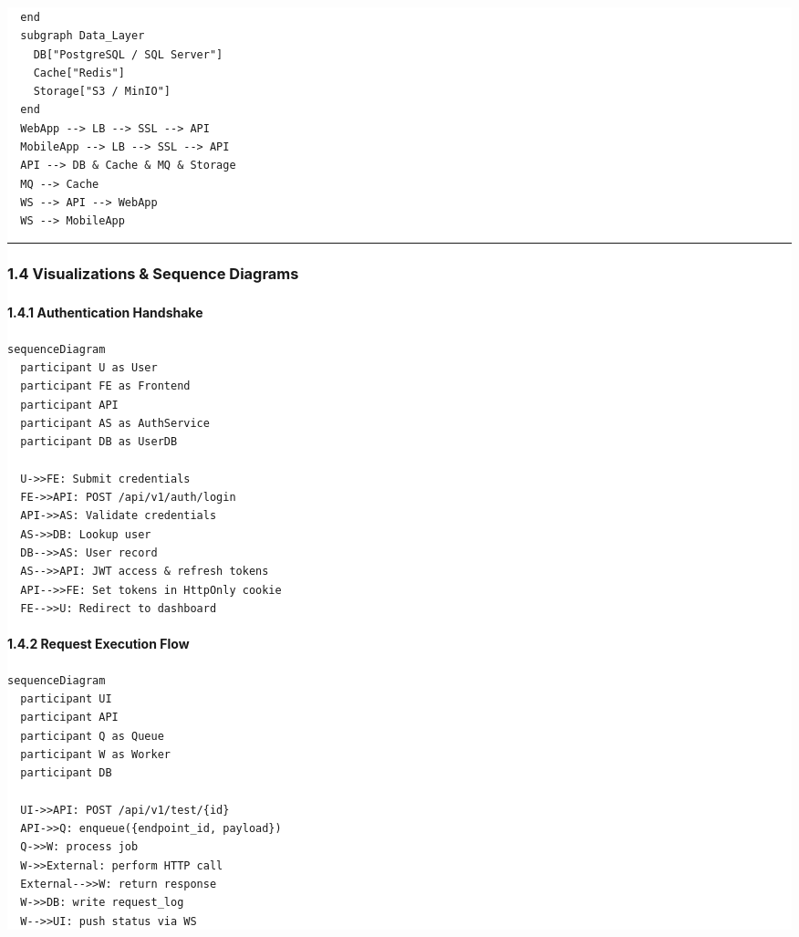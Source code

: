 ```mermaid
  end
  subgraph Data_Layer
    DB["PostgreSQL / SQL Server"]
    Cache["Redis"]
    Storage["S3 / MinIO"]
  end
  WebApp --> LB --> SSL --> API
  MobileApp --> LB --> SSL --> API
  API --> DB & Cache & MQ & Storage
  MQ --> Cache
  WS --> API --> WebApp
  WS --> MobileApp
```

-----

### 1.4 Visualizations & Sequence Diagrams

#### 1.4.1 Authentication Handshake

```mermaid
sequenceDiagram
  participant U as User
  participant FE as Frontend
  participant API
  participant AS as AuthService
  participant DB as UserDB

  U->>FE: Submit credentials
  FE->>API: POST /api/v1/auth/login
  API->>AS: Validate credentials
  AS->>DB: Lookup user
  DB-->>AS: User record
  AS-->>API: JWT access & refresh tokens
  API-->>FE: Set tokens in HttpOnly cookie
  FE-->>U: Redirect to dashboard
```

#### 1.4.2 Request Execution Flow

```mermaid
sequenceDiagram
  participant UI
  participant API
  participant Q as Queue
  participant W as Worker
  participant DB

  UI->>API: POST /api/v1/test/{id}
  API->>Q: enqueue({endpoint_id, payload})
  Q->>W: process job
  W->>External: perform HTTP call
  External-->>W: return response
  W->>DB: write request_log
  W-->>UI: push status via WS
```
